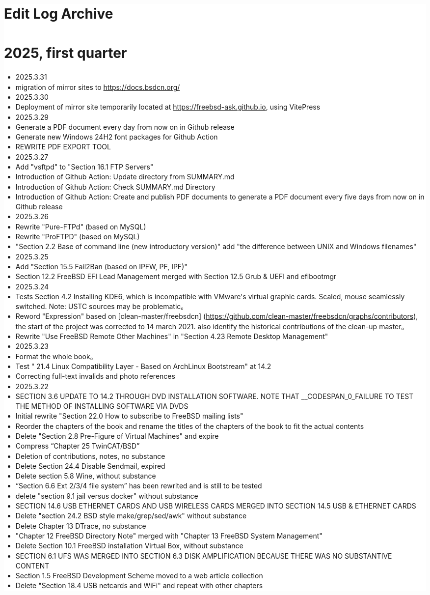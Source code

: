 # Edit Log Archive

# 2025, first quarter

- 2025.3.31
- migration of mirror sites to <https://docs.bsdcn.org/>
- 2025.3.30
- Deployment of mirror site temporarily located at <https://freebsd-ask.github.io>, using VitePress
- 2025.3.29
- Generate a PDF document every day from now on in Github release
- Generate new Windows 24H2 font packages for Github Action
- REWRITE PDF EXPORT TOOL
- 2025.3.27
- Add "vsftpd" to "Section 16.1 FTP Servers"
- Introduction of Github Action: Update directory from SUMMARY.md
- Introduction of Github Action: Check SUMMARY.md Directory
- Introduction of Github Action: Create and publish PDF documents to generate a PDF document every five days from now on in Github release
- 2025.3.26
- Rewrite "Pure-FTPd" (based on MySQL)
- Rewrite "ProFTPD" (based on MySQL)
- "Section 2.2 Base of command line (new introductory version)" add "the difference between UNIX and Windows filenames"
- 2025.3.25
- Add "Section 15.5 Fail2Ban (based on IPFW, PF, IPF)"
- Section 12.2 FreeBSD EFI Lead Management merged with Section 12.5 Grub & UEFI and efibootmgr
- 2025.3.24
- Tests Section 4.2 Installing KDE6, which is incompatible with VMware's virtual graphic cards. Scaled, mouse seamlessly switched. Note: USTC sources may be problematic。
- Reword "Expression"
based on [clean-master/freebsdcn] (https://github.com/clean-master/freebsdcn/graphs/contributors), the start of the project was corrected to 14 march 2021. also identify the historical contributions of the clean-up master。
- Rewrite "Use FreeBSD Remote Other Machines" in "Section 4.23 Remote Desktop Management"
- 2025.3.23
- Format the whole book。
- Test " 21.4 Linux Compatibility Layer - Based on ArchLinux Bootstream" at 14.2
- Correcting full-text invalids and photo references
- 2025.3.22
- SECTION 3.6 UPDATE TO 14.2 THROUGH DVD INSTALLATION SOFTWARE. NOTE THAT __CODESPAN_0_FAILURE TO TEST THE METHOD OF INSTALLING SOFTWARE VIA DVDS
- Initial rewrite "Section 22.0 How to subscribe to FreeBSD mailing lists"
- Reorder the chapters of the book and rename the titles of the chapters of the book to fit the actual contents
- Delete "Section 2.8 Pre-Figure of Virtual Machines" and expire
- Compress “Chapter 25 TwinCAT/BSD”
- Deletion of contributions, notes, no substance
- Delete Section 24.4 Disable Sendmail, expired
- Delete section 5.8 Wine, without substance
- “Section 6.6 Ext 2/3/4 file system” has been rewrited and is still to be tested
- delete "section 9.1 jail versus docker" without substance
- SECTION 14.6 USB ETHERNET CARDS AND USB WIRELESS CARDS MERGED INTO SECTION 14.5 USB & ETHERNET CARDS
- Delete "section 24.2 BSD style make/grep/sed/awk" without substance
- Delete Chapter 13 DTrace, no substance
- "Chapter 12 FreeBSD Directory Note" merged with "Chapter 13 FreeBSD System Management"
- Delete Section 10.1 FreeBSD installation Virtual Box, without substance
- SECTION 6.1 UFS WAS MERGED INTO SECTION 6.3 DISK AMPLIFICATION BECAUSE THERE WAS NO SUBSTANTIVE CONTENT
- Section 1.5 FreeBSD Development Scheme moved to a web article collection
- Delete "Section 18.4 USB netcards and WiFi" and repeat with other chapters